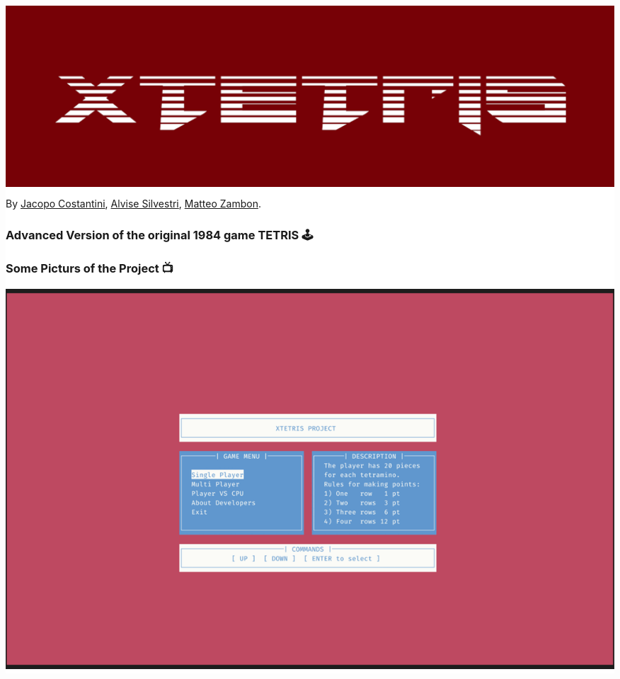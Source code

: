 <div style="text-align:center">
  <img src="/other/XTETRIS.png" style="display:block; margin:auto; width:100%; max-width:100%"/></a>
</div>


By
[Jacopo Costantini](https://github.com/MacPapo),
[Alvise Silvestri](https://github.com/mastrodeimastri),
[Matteo Zambon](https://github.com/Blast291).

### Advanced Version of the original 1984 game TETRIS 🕹


### Some Picturs of the Project 📺

![XTETRIS MENU](./other/xmenu.gif)

